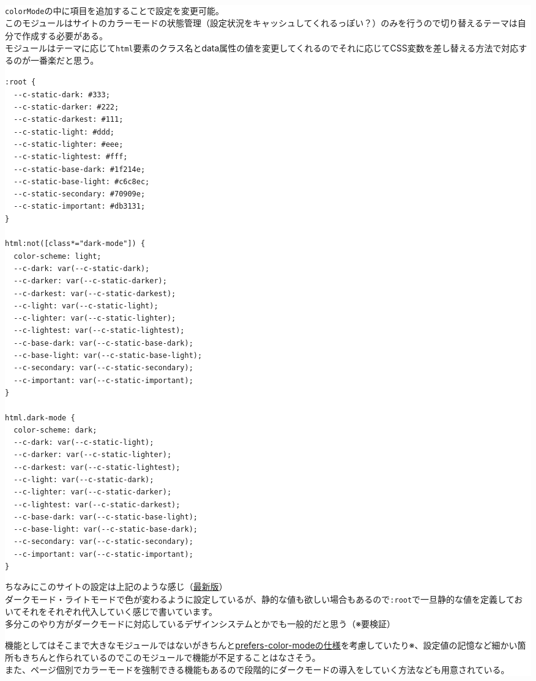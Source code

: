 `colorMode`の中に項目を追加することで設定を変更可能。  
このモジュールはサイトのカラーモードの状態管理（設定状況をキャッシュしてくれるっぽい？）のみを行うので切り替えるテーマは自分で作成する必要がある。  
モジュールはテーマに応じて`html`要素のクラス名とdata属性の値を変更してくれるのでそれに応じてCSS変数を差し替える方法で対応するのが一番楽だと思う。

```css[main.css]
:root {
  --c-static-dark: #333;
  --c-static-darker: #222;
  --c-static-darkest: #111;
  --c-static-light: #ddd;
  --c-static-lighter: #eee;
  --c-static-lightest: #fff;
  --c-static-base-dark: #1f214e;
  --c-static-base-light: #c6c8ec;
  --c-static-secondary: #70909e;
  --c-static-important: #db3131;
}

html:not([class*="dark-mode"]) {
  color-scheme: light;
  --c-dark: var(--c-static-dark);
  --c-darker: var(--c-static-darker);
  --c-darkest: var(--c-static-darkest);
  --c-light: var(--c-static-light);
  --c-lighter: var(--c-static-lighter);
  --c-lightest: var(--c-static-lightest);
  --c-base-dark: var(--c-static-base-dark);
  --c-base-light: var(--c-static-base-light);
  --c-secondary: var(--c-static-secondary);
  --c-important: var(--c-static-important);
}

html.dark-mode {
  color-scheme: dark;
  --c-dark: var(--c-static-light);
  --c-darker: var(--c-static-lighter);
  --c-darkest: var(--c-static-lightest);
  --c-light: var(--c-static-dark);
  --c-lighter: var(--c-static-darker);
  --c-lightest: var(--c-static-darkest);
  --c-base-dark: var(--c-static-base-light);
  --c-base-light: var(--c-static-base-dark);
  --c-secondary: var(--c-static-secondary);
  --c-important: var(--c-static-important);
}
```

ちなみにこのサイトの設定は上記のような感じ（[最新版](https://github.com/ken7253/d6/blob/main/assets/css/main.css)）  
ダークモード・ライトモードで色が変わるように設定しているが、静的な値も欲しい場合もあるので`:root`で一旦静的な値を定義しておいてそれをそれぞれ代入していく感じで書いています。  
多分このやり方がダークモードに対応しているデザインシステムとかでも一般的だと思う（※要検証）

機能としてはそこまで大きなモジュールではないがきちんと[prefers-color-modeの仕様](https://drafts.csswg.org/mediaqueries-5/#prefers-color-scheme)を考慮していたり※、設定値の記憶など細かい箇所もきちんと作られているのでこのモジュールで機能が不足することはなさそう。  
また、ページ個別でカラーモードを強制できる機能もあるので段階的にダークモードの導入をしていく方法なども用意されている。  
